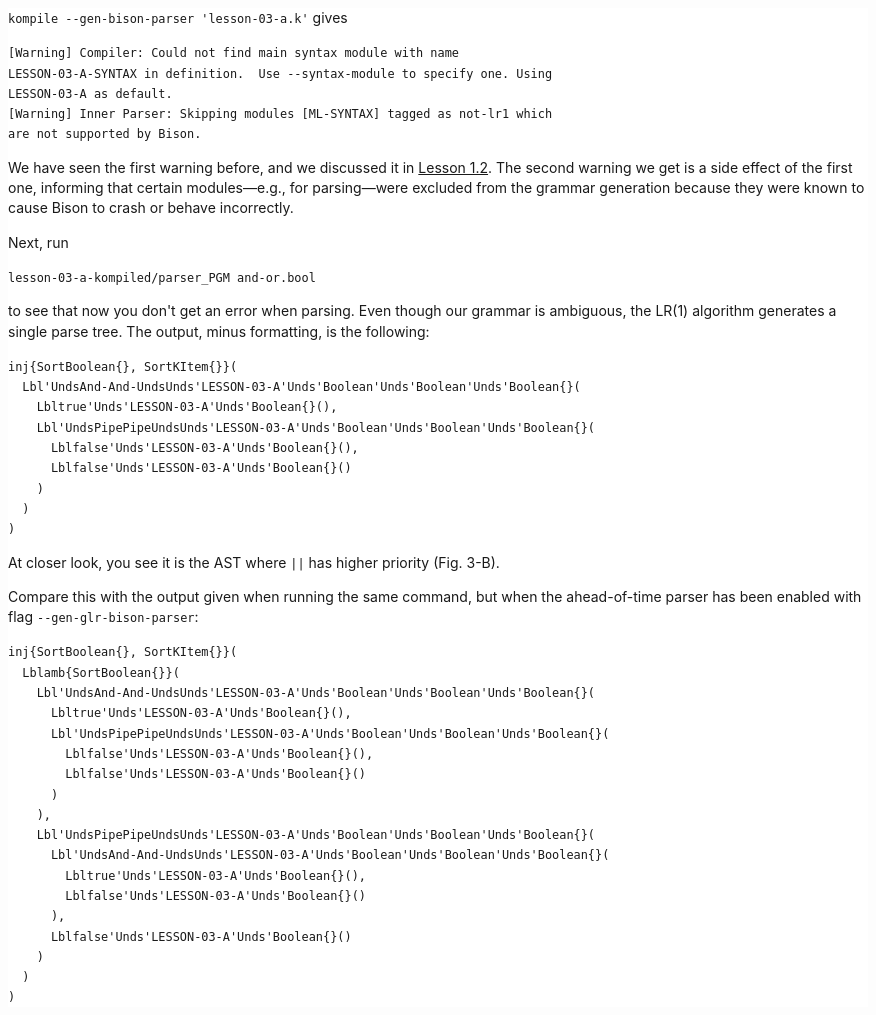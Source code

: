 `kompile --gen-bison-parser 'lesson-03-a.k'` gives

```
[Warning] Compiler: Could not find main syntax module with name
LESSON-03-A-SYNTAX in definition.  Use --syntax-module to specify one. Using
LESSON-03-A as default.
[Warning] Inner Parser: Skipping modules [ML-SYNTAX] tagged as not-lr1 which
are not supported by Bison.
```

We have seen the first warning before, and we discussed it in
[Lesson 1.2](../02_basics/README.md). The second warning we get is a side 
effect of the first one, informing that certain modules&mdash;e.g., for 
parsing&mdash;were excluded from the grammar generation because they were 
known to cause Bison to crash or behave incorrectly.

Next, run

`lesson-03-a-kompiled/parser_PGM and-or.bool`

to see that now you don't get an error when parsing. Even though our grammar
is ambiguous, the LR(1) algorithm generates a single parse tree. The output, 
minus formatting, is the following:

```
inj{SortBoolean{}, SortKItem{}}(
  Lbl'UndsAnd-And-UndsUnds'LESSON-03-A'Unds'Boolean'Unds'Boolean'Unds'Boolean{}(
    Lbltrue'Unds'LESSON-03-A'Unds'Boolean{}(),
    Lbl'UndsPipePipeUndsUnds'LESSON-03-A'Unds'Boolean'Unds'Boolean'Unds'Boolean{}(
      Lblfalse'Unds'LESSON-03-A'Unds'Boolean{}(),
      Lblfalse'Unds'LESSON-03-A'Unds'Boolean{}()
    )
  )
)
```

At closer look, you see it is the AST where `||` has higher priority (Fig. 3-B).

Compare this with the output given when running the same command, but when the
ahead-of-time parser has been enabled with flag `--gen-glr-bison-parser`:

```
inj{SortBoolean{}, SortKItem{}}(
  Lblamb{SortBoolean{}}(
    Lbl'UndsAnd-And-UndsUnds'LESSON-03-A'Unds'Boolean'Unds'Boolean'Unds'Boolean{}(
      Lbltrue'Unds'LESSON-03-A'Unds'Boolean{}(),
      Lbl'UndsPipePipeUndsUnds'LESSON-03-A'Unds'Boolean'Unds'Boolean'Unds'Boolean{}(
        Lblfalse'Unds'LESSON-03-A'Unds'Boolean{}(),
        Lblfalse'Unds'LESSON-03-A'Unds'Boolean{}()
      )
    ),
    Lbl'UndsPipePipeUndsUnds'LESSON-03-A'Unds'Boolean'Unds'Boolean'Unds'Boolean{}(
      Lbl'UndsAnd-And-UndsUnds'LESSON-03-A'Unds'Boolean'Unds'Boolean'Unds'Boolean{}(
        Lbltrue'Unds'LESSON-03-A'Unds'Boolean{}(),
        Lblfalse'Unds'LESSON-03-A'Unds'Boolean{}()
      ),
      Lblfalse'Unds'LESSON-03-A'Unds'Boolean{}()
    )
  )
)
```
